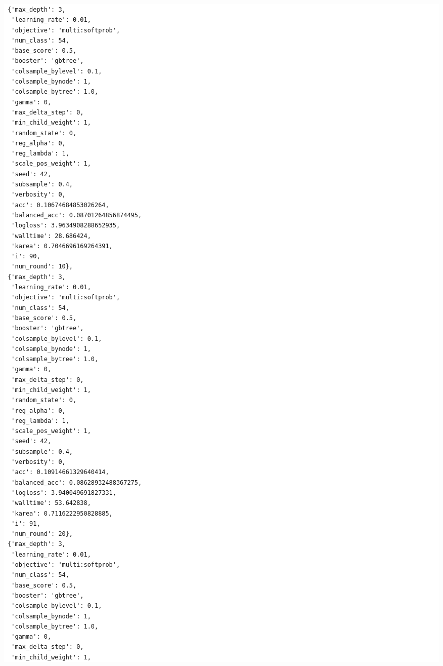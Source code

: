      {'max_depth': 3,
      'learning_rate': 0.01,
      'objective': 'multi:softprob',
      'num_class': 54,
      'base_score': 0.5,
      'booster': 'gbtree',
      'colsample_bylevel': 0.1,
      'colsample_bynode': 1,
      'colsample_bytree': 1.0,
      'gamma': 0,
      'max_delta_step': 0,
      'min_child_weight': 1,
      'random_state': 0,
      'reg_alpha': 0,
      'reg_lambda': 1,
      'scale_pos_weight': 1,
      'seed': 42,
      'subsample': 0.4,
      'verbosity': 0,
      'acc': 0.10674684853026264,
      'balanced_acc': 0.08701264856874495,
      'logloss': 3.9634908288652935,
      'walltime': 28.686424,
      'karea': 0.7046696169264391,
      'i': 90,
      'num_round': 10},
     {'max_depth': 3,
      'learning_rate': 0.01,
      'objective': 'multi:softprob',
      'num_class': 54,
      'base_score': 0.5,
      'booster': 'gbtree',
      'colsample_bylevel': 0.1,
      'colsample_bynode': 1,
      'colsample_bytree': 1.0,
      'gamma': 0,
      'max_delta_step': 0,
      'min_child_weight': 1,
      'random_state': 0,
      'reg_alpha': 0,
      'reg_lambda': 1,
      'scale_pos_weight': 1,
      'seed': 42,
      'subsample': 0.4,
      'verbosity': 0,
      'acc': 0.10914661329640414,
      'balanced_acc': 0.08628932488367275,
      'logloss': 3.940049691827331,
      'walltime': 53.642838,
      'karea': 0.7116222950828885,
      'i': 91,
      'num_round': 20},
     {'max_depth': 3,
      'learning_rate': 0.01,
      'objective': 'multi:softprob',
      'num_class': 54,
      'base_score': 0.5,
      'booster': 'gbtree',
      'colsample_bylevel': 0.1,
      'colsample_bynode': 1,
      'colsample_bytree': 1.0,
      'gamma': 0,
      'max_delta_step': 0,
      'min_child_weight': 1,
